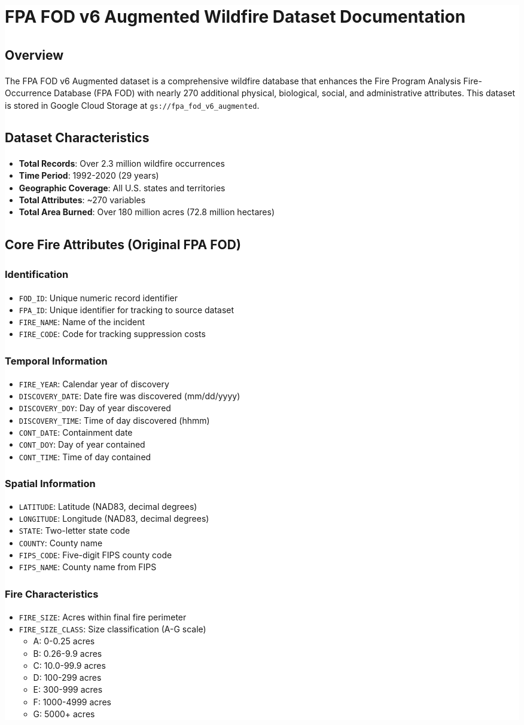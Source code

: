 # FPA FOD v6 Augmented Wildfire Dataset Documentation

## Overview

The FPA FOD v6 Augmented dataset is a comprehensive wildfire database that enhances the Fire Program Analysis Fire-Occurrence Database (FPA FOD) with nearly 270 additional physical, biological, social, and administrative attributes. This dataset is stored in Google Cloud Storage at `gs://fpa_fod_v6_augmented`.

## Dataset Characteristics

- **Total Records**: Over 2.3 million wildfire occurrences
- **Time Period**: 1992-2020 (29 years)
- **Geographic Coverage**: All U.S. states and territories
- **Total Attributes**: ~270 variables
- **Total Area Burned**: Over 180 million acres (72.8 million hectares)

## Core Fire Attributes (Original FPA FOD)

### Identification
- `FOD_ID`: Unique numeric record identifier
- `FPA_ID`: Unique identifier for tracking to source dataset
- `FIRE_NAME`: Name of the incident
- `FIRE_CODE`: Code for tracking suppression costs

### Temporal Information
- `FIRE_YEAR`: Calendar year of discovery
- `DISCOVERY_DATE`: Date fire was discovered (mm/dd/yyyy)
- `DISCOVERY_DOY`: Day of year discovered
- `DISCOVERY_TIME`: Time of day discovered (hhmm)
- `CONT_DATE`: Containment date
- `CONT_DOY`: Day of year contained
- `CONT_TIME`: Time of day contained

### Spatial Information
- `LATITUDE`: Latitude (NAD83, decimal degrees)
- `LONGITUDE`: Longitude (NAD83, decimal degrees)
- `STATE`: Two-letter state code
- `COUNTY`: County name
- `FIPS_CODE`: Five-digit FIPS county code
- `FIPS_NAME`: County name from FIPS

### Fire Characteristics
- `FIRE_SIZE`: Acres within final fire perimeter
- `FIRE_SIZE_CLASS`: Size classification (A-G scale)
  - A: 0-0.25 acres
  - B: 0.26-9.9 acres
  - C: 10.0-99.9 acres
  - D: 100-299 acres
  - E: 300-999 acres
  - F: 1000-4999 acres
  - G: 5000+ acres
